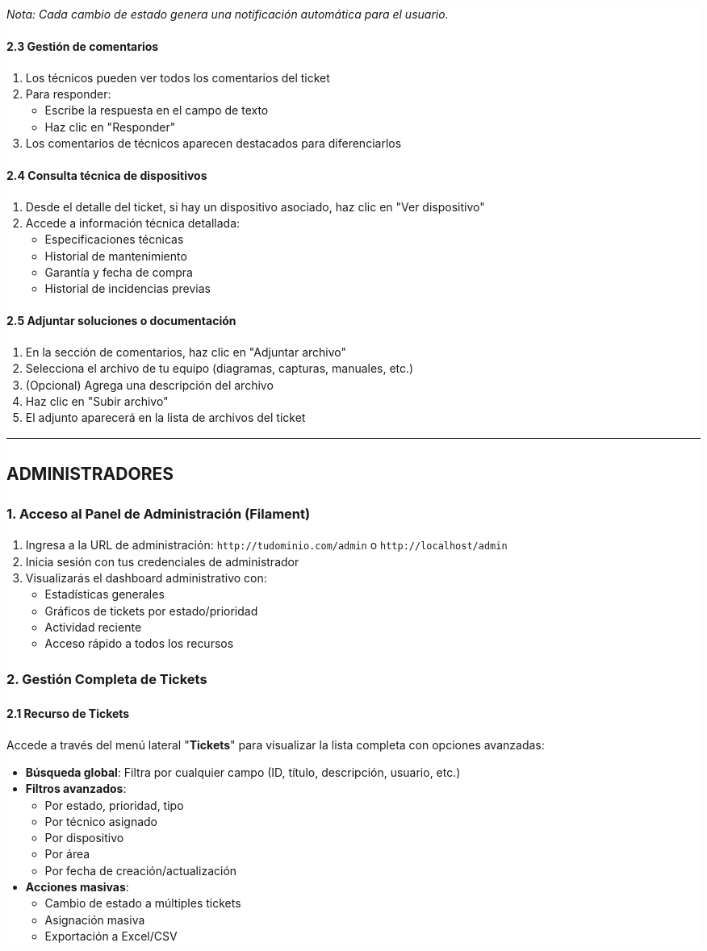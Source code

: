 *Nota: Cada cambio de estado genera una notificación automática para el usuario.*

#### 2.3 Gestión de comentarios

1. Los técnicos pueden ver todos los comentarios del ticket
2. Para responder:
   - Escribe la respuesta en el campo de texto
   - Haz clic en "Responder"
3. Los comentarios de técnicos aparecen destacados para diferenciarlos

#### 2.4 Consulta técnica de dispositivos

1. Desde el detalle del ticket, si hay un dispositivo asociado, haz clic en "Ver dispositivo"
2. Accede a información técnica detallada:
   - Especificaciones técnicas
   - Historial de mantenimiento
   - Garantía y fecha de compra
   - Historial de incidencias previas

#### 2.5 Adjuntar soluciones o documentación

1. En la sección de comentarios, haz clic en "Adjuntar archivo"
2. Selecciona el archivo de tu equipo (diagramas, capturas, manuales, etc.)
3. (Opcional) Agrega una descripción del archivo
4. Haz clic en "Subir archivo"
5. El adjunto aparecerá en la lista de archivos del ticket

---

## ADMINISTRADORES

### 1. Acceso al Panel de Administración (Filament)

1. Ingresa a la URL de administración: `http://tudominio.com/admin` o `http://localhost/admin`
2. Inicia sesión con tus credenciales de administrador
3. Visualizarás el dashboard administrativo con:
   - Estadísticas generales
   - Gráficos de tickets por estado/prioridad
   - Actividad reciente
   - Acceso rápido a todos los recursos

### 2. Gestión Completa de Tickets

#### 2.1 Recurso de Tickets

Accede a través del menú lateral "**Tickets**" para visualizar la lista completa con opciones avanzadas:

- **Búsqueda global**: Filtra por cualquier campo (ID, título, descripción, usuario, etc.)
- **Filtros avanzados**:
  * Por estado, prioridad, tipo
  * Por técnico asignado
  * Por dispositivo
  * Por área
  * Por fecha de creación/actualización
- **Acciones masivas**:
  * Cambio de estado a múltiples tickets
  * Asignación masiva
  * Exportación a Excel/CSV
